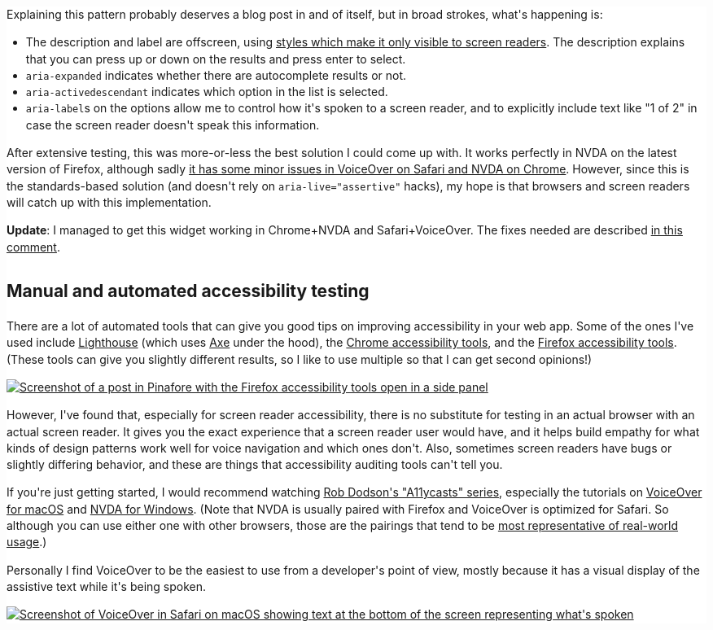 Explaining this pattern probably deserves a blog post in and of itself, but in broad strokes, what's happening is:

  * The description and label are offscreen, using [styles which make it only visible to screen readers](https://github.com/nolanlawson/pinafore/blob/af1bb984c93a4961c12ab92001519a18af963cc0/src/scss/global.scss#L185-L195). The description explains that you can press up or down on the results and press enter to select.
  * `aria-expanded` indicates whether there are autocomplete results or not.
  * `aria-activedescendant` indicates which option in the list is selected.
  * `aria-label`s on the options allow me to control how it's spoken to a screen reader, and to explicitly include text like "1 of 2" in case the screen reader doesn't speak this information.

After extensive testing, this was more-or-less the best solution I could come up with. It works perfectly in NVDA on the latest version of Firefox, although sadly [it has some minor issues in VoiceOver on Safari and NVDA on Chrome](https://github.com/nolanlawson/pinafore/pull/1513#issue-320087960). However, since this is the standards-based solution (and doesn't rely on `aria-live="assertive"` hacks), my hope is that browsers and screen readers will catch up with this implementation.

**Update**: I managed to get this widget working in Chrome+NVDA and Safari+VoiceOver. The fixes needed are described [in this comment](https://github.com/nolanlawson/pinafore/pull/1632#issuecomment-552154682).

## Manual and automated accessibility testing

There are a lot of automated tools that can give you good tips on improving accessibility in your web app. Some of the ones I've used include [Lighthouse](https://developers.google.com/web/tools/lighthouse/) (which uses [Axe](https://www.deque.com/axe/) under the hood), the [Chrome accessibility tools](https://developers.google.com/web/tools/chrome-devtools/accessibility/reference), and the [Firefox accessibility tools](https://hacks.mozilla.org/2019/10/auditing-for-accessibility-problems-with-firefox-developer-tools/). (These tools can give you slightly different results, so I like to use multiple so that I can get second opinions!)

[![Screenshot of a post in Pinafore with the Firefox accessibility tools open in a side panel](https://nolanwlawson.files.wordpress.com/2019/11/screenshot-from-2019-11-03-08-37-50.png?w=570&h=290)](https://nolanwlawson.files.wordpress.com/2019/11/screenshot-from-2019-11-03-08-37-50.png)

However, I've found that, especially for screen reader accessibility, there is no substitute for testing in an actual browser with an actual screen reader. It gives you the exact experience that a screen reader user would have, and it helps build empathy for what kinds of design patterns work well for voice navigation and which ones don't. Also, sometimes screen readers have bugs or slightly differing behavior, and these are things that accessibility auditing tools can't tell you.

If you're just getting started, I would recommend watching [Rob Dodson's "A11ycasts" series](https://www.youtube.com/playlist?list=PLNYkxOF6rcICWx0C9LVWWVqvHlYJyqw7g), especially the tutorials on [VoiceOver for macOS](https://youtu.be/5R-6WvAihms) and [NVDA for Windows](https://youtu.be/Jao3s_CwdRU). (Note that NVDA is usually paired with Firefox and VoiceOver is optimized for Safari. So although you can use either one with other browsers, those are the pairings that tend to be [most representative of real-world usage](https://webaim.org/projects/screenreadersurvey8/).)

Personally I find VoiceOver to be the easiest to use from a developer's point of view, mostly because it has a visual display of the assistive text while it's being spoken.

[![Screenshot of VoiceOver in Safari on macOS showing text at the bottom of the screen representing what's spoken](https://nolanwlawson.files.wordpress.com/2019/11/screen-shot-2019-11-03-at-9.00.38-am.png?w=570&h=312)](https://nolanwlawson.files.wordpress.com/2019/11/screen-shot-2019-11-03-at-9.00.38-am.png)
